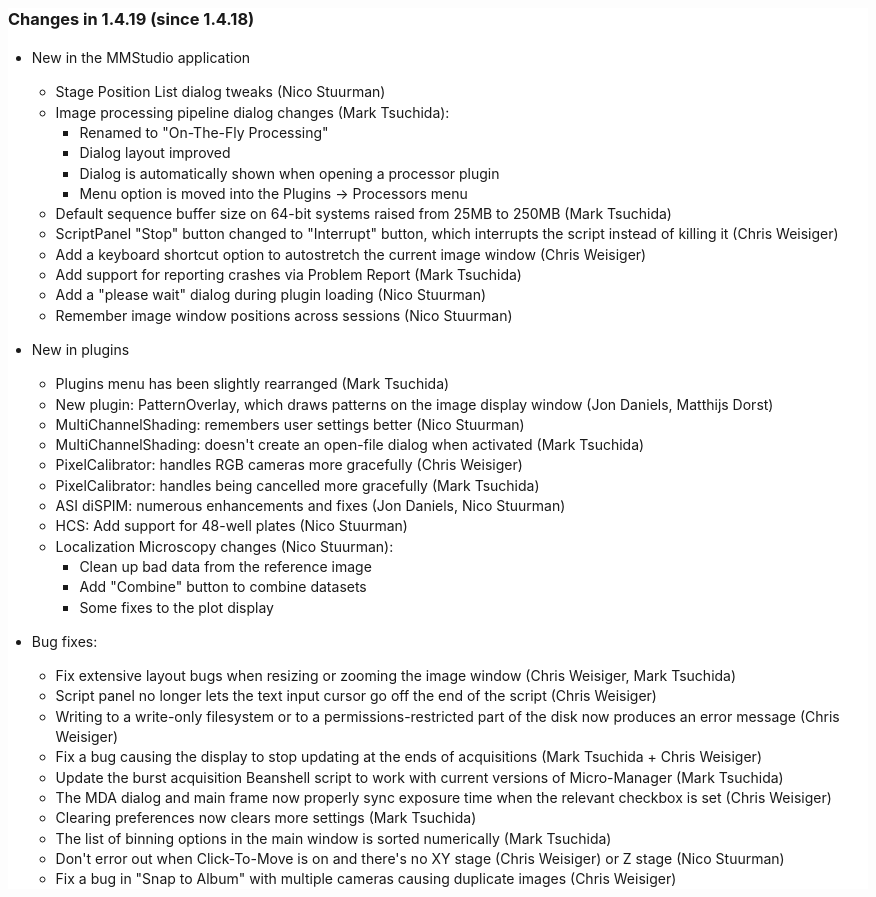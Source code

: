 ### Changes in 1.4.19 (since 1.4.18)

-   New in the MMStudio application
    -   Stage Position List dialog tweaks (Nico Stuurman)
    -   Image processing pipeline dialog changes (Mark Tsuchida):
        -   Renamed to "On-The-Fly Processing"
        -   Dialog layout improved
        -   Dialog is automatically shown when opening a processor
            plugin
        -   Menu option is moved into the Plugins -&gt; Processors menu
    -   Default sequence buffer size on 64-bit systems raised from 25MB
        to 250MB (Mark Tsuchida)
    -   ScriptPanel "Stop" button changed to "Interrupt" button, which
        interrupts the script instead of killing it (Chris Weisiger)
    -   Add a keyboard shortcut option to autostretch the current image
        window (Chris Weisiger)
    -   Add support for reporting crashes via Problem Report (Mark
        Tsuchida)
    -   Add a "please wait" dialog during plugin loading (Nico Stuurman)
    -   Remember image window positions across sessions (Nico Stuurman)



-   New in plugins
    -   Plugins menu has been slightly rearranged (Mark Tsuchida)
    -   New plugin: PatternOverlay, which draws patterns on the image
        display window (Jon Daniels, Matthijs Dorst)
    -   MultiChannelShading: remembers user settings better (Nico
        Stuurman)
    -   MultiChannelShading: doesn't create an open-file dialog when
        activated (Mark Tsuchida)
    -   PixelCalibrator: handles RGB cameras more gracefully (Chris
        Weisiger)
    -   PixelCalibrator: handles being cancelled more gracefully (Mark
        Tsuchida)
    -   ASI diSPIM: numerous enhancements and fixes (Jon Daniels, Nico
        Stuurman)
    -   HCS: Add support for 48-well plates (Nico Stuurman)
    -   Localization Microscopy changes (Nico Stuurman):
        -   Clean up bad data from the reference image
        -   Add "Combine" button to combine datasets
        -   Some fixes to the plot display



-   Bug fixes:
    -   Fix extensive layout bugs when resizing or zooming the image
        window (Chris Weisiger, Mark Tsuchida)
    -   Script panel no longer lets the text input cursor go off the end
        of the script (Chris Weisiger)
    -   Writing to a write-only filesystem or to a
        permissions-restricted part of the disk now produces an error
        message (Chris Weisiger)
    -   Fix a bug causing the display to stop updating at the ends of
        acquisitions (Mark Tsuchida + Chris Weisiger)
    -   Update the burst acquisition Beanshell script to work with
        current versions of Micro-Manager (Mark Tsuchida)
    -   The MDA dialog and main frame now properly sync exposure time
        when the relevant checkbox is set (Chris Weisiger)
    -   Clearing preferences now clears more settings (Mark Tsuchida)
    -   The list of binning options in the main window is sorted
        numerically (Mark Tsuchida)
    -   Don't error out when Click-To-Move is on and there's no XY stage
        (Chris Weisiger) or Z stage (Nico Stuurman)
    -   Fix a bug in "Snap to Album" with multiple cameras causing
        duplicate images (Chris Weisiger)